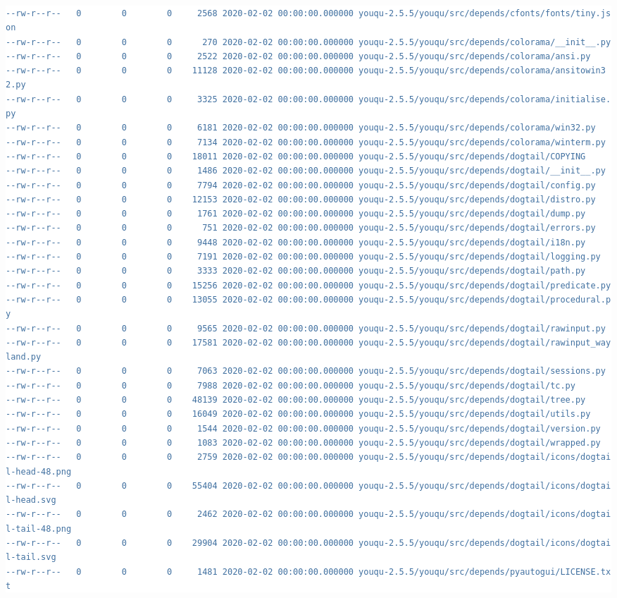 ```diff
--rw-r--r--   0        0        0     2568 2020-02-02 00:00:00.000000 youqu-2.5.5/youqu/src/depends/cfonts/fonts/tiny.json
--rw-r--r--   0        0        0      270 2020-02-02 00:00:00.000000 youqu-2.5.5/youqu/src/depends/colorama/__init__.py
--rw-r--r--   0        0        0     2522 2020-02-02 00:00:00.000000 youqu-2.5.5/youqu/src/depends/colorama/ansi.py
--rw-r--r--   0        0        0    11128 2020-02-02 00:00:00.000000 youqu-2.5.5/youqu/src/depends/colorama/ansitowin32.py
--rw-r--r--   0        0        0     3325 2020-02-02 00:00:00.000000 youqu-2.5.5/youqu/src/depends/colorama/initialise.py
--rw-r--r--   0        0        0     6181 2020-02-02 00:00:00.000000 youqu-2.5.5/youqu/src/depends/colorama/win32.py
--rw-r--r--   0        0        0     7134 2020-02-02 00:00:00.000000 youqu-2.5.5/youqu/src/depends/colorama/winterm.py
--rw-r--r--   0        0        0    18011 2020-02-02 00:00:00.000000 youqu-2.5.5/youqu/src/depends/dogtail/COPYING
--rw-r--r--   0        0        0     1486 2020-02-02 00:00:00.000000 youqu-2.5.5/youqu/src/depends/dogtail/__init__.py
--rw-r--r--   0        0        0     7794 2020-02-02 00:00:00.000000 youqu-2.5.5/youqu/src/depends/dogtail/config.py
--rw-r--r--   0        0        0    12153 2020-02-02 00:00:00.000000 youqu-2.5.5/youqu/src/depends/dogtail/distro.py
--rw-r--r--   0        0        0     1761 2020-02-02 00:00:00.000000 youqu-2.5.5/youqu/src/depends/dogtail/dump.py
--rw-r--r--   0        0        0      751 2020-02-02 00:00:00.000000 youqu-2.5.5/youqu/src/depends/dogtail/errors.py
--rw-r--r--   0        0        0     9448 2020-02-02 00:00:00.000000 youqu-2.5.5/youqu/src/depends/dogtail/i18n.py
--rw-r--r--   0        0        0     7191 2020-02-02 00:00:00.000000 youqu-2.5.5/youqu/src/depends/dogtail/logging.py
--rw-r--r--   0        0        0     3333 2020-02-02 00:00:00.000000 youqu-2.5.5/youqu/src/depends/dogtail/path.py
--rw-r--r--   0        0        0    15256 2020-02-02 00:00:00.000000 youqu-2.5.5/youqu/src/depends/dogtail/predicate.py
--rw-r--r--   0        0        0    13055 2020-02-02 00:00:00.000000 youqu-2.5.5/youqu/src/depends/dogtail/procedural.py
--rw-r--r--   0        0        0     9565 2020-02-02 00:00:00.000000 youqu-2.5.5/youqu/src/depends/dogtail/rawinput.py
--rw-r--r--   0        0        0    17581 2020-02-02 00:00:00.000000 youqu-2.5.5/youqu/src/depends/dogtail/rawinput_wayland.py
--rw-r--r--   0        0        0     7063 2020-02-02 00:00:00.000000 youqu-2.5.5/youqu/src/depends/dogtail/sessions.py
--rw-r--r--   0        0        0     7988 2020-02-02 00:00:00.000000 youqu-2.5.5/youqu/src/depends/dogtail/tc.py
--rw-r--r--   0        0        0    48139 2020-02-02 00:00:00.000000 youqu-2.5.5/youqu/src/depends/dogtail/tree.py
--rw-r--r--   0        0        0    16049 2020-02-02 00:00:00.000000 youqu-2.5.5/youqu/src/depends/dogtail/utils.py
--rw-r--r--   0        0        0     1544 2020-02-02 00:00:00.000000 youqu-2.5.5/youqu/src/depends/dogtail/version.py
--rw-r--r--   0        0        0     1083 2020-02-02 00:00:00.000000 youqu-2.5.5/youqu/src/depends/dogtail/wrapped.py
--rw-r--r--   0        0        0     2759 2020-02-02 00:00:00.000000 youqu-2.5.5/youqu/src/depends/dogtail/icons/dogtail-head-48.png
--rw-r--r--   0        0        0    55404 2020-02-02 00:00:00.000000 youqu-2.5.5/youqu/src/depends/dogtail/icons/dogtail-head.svg
--rw-r--r--   0        0        0     2462 2020-02-02 00:00:00.000000 youqu-2.5.5/youqu/src/depends/dogtail/icons/dogtail-tail-48.png
--rw-r--r--   0        0        0    29904 2020-02-02 00:00:00.000000 youqu-2.5.5/youqu/src/depends/dogtail/icons/dogtail-tail.svg
--rw-r--r--   0        0        0     1481 2020-02-02 00:00:00.000000 youqu-2.5.5/youqu/src/depends/pyautogui/LICENSE.txt
```